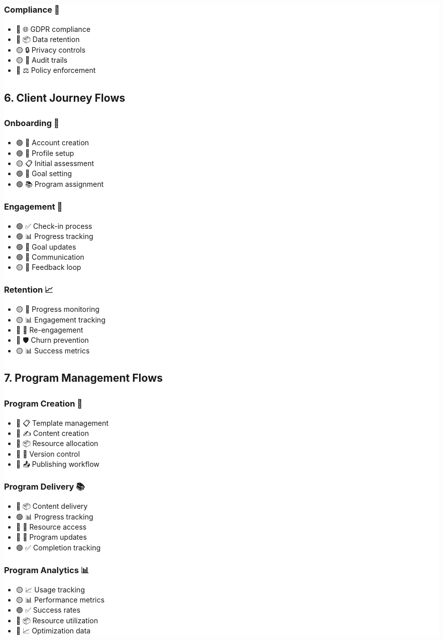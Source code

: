 ### Compliance 📜
- 🔴 🌐 GDPR compliance
- 🔴 📦 Data retention
- 🟡 🔒 Privacy controls
- 🟡 📝 Audit trails
- 🔴 ⚖️ Policy enforcement

## 6. Client Journey Flows
### Onboarding 🚀
- 🟢 👤 Account creation
- 🟢 📝 Profile setup
- 🟡 📋 Initial assessment
- 🟢 🎯 Goal setting
- 🟢 📚 Program assignment

### Engagement 🤝
- 🟢 ✅ Check-in process
- 🟢 📊 Progress tracking
- 🟢 🎯 Goal updates
- 🟢 💬 Communication
- 🟡 🔄 Feedback loop

### Retention 📈
- 🟡 👀 Progress monitoring
- 🟡 📊 Engagement tracking
- 🔴 🔄 Re-engagement
- 🔴 🛡️ Churn prevention
- 🟡 📊 Success metrics

## 7. Program Management Flows
### Program Creation 📝
- 🔴 📋 Template management
- 🔴 ✍️ Content creation
- 🔴 📦 Resource allocation
- 🔴 🔄 Version control
- 🔴 📤 Publishing workflow

### Program Delivery 📚
- 🔴 📦 Content delivery
- 🟢 📊 Progress tracking
- 🔴 🔑 Resource access
- 🔴 🔄 Program updates
- 🟢 ✅ Completion tracking

### Program Analytics 📊
- 🟡 📈 Usage tracking
- 🟡 📊 Performance metrics
- 🟢 ✅ Success rates
- 🔴 📦 Resource utilization
- 🔴 📈 Optimization data
